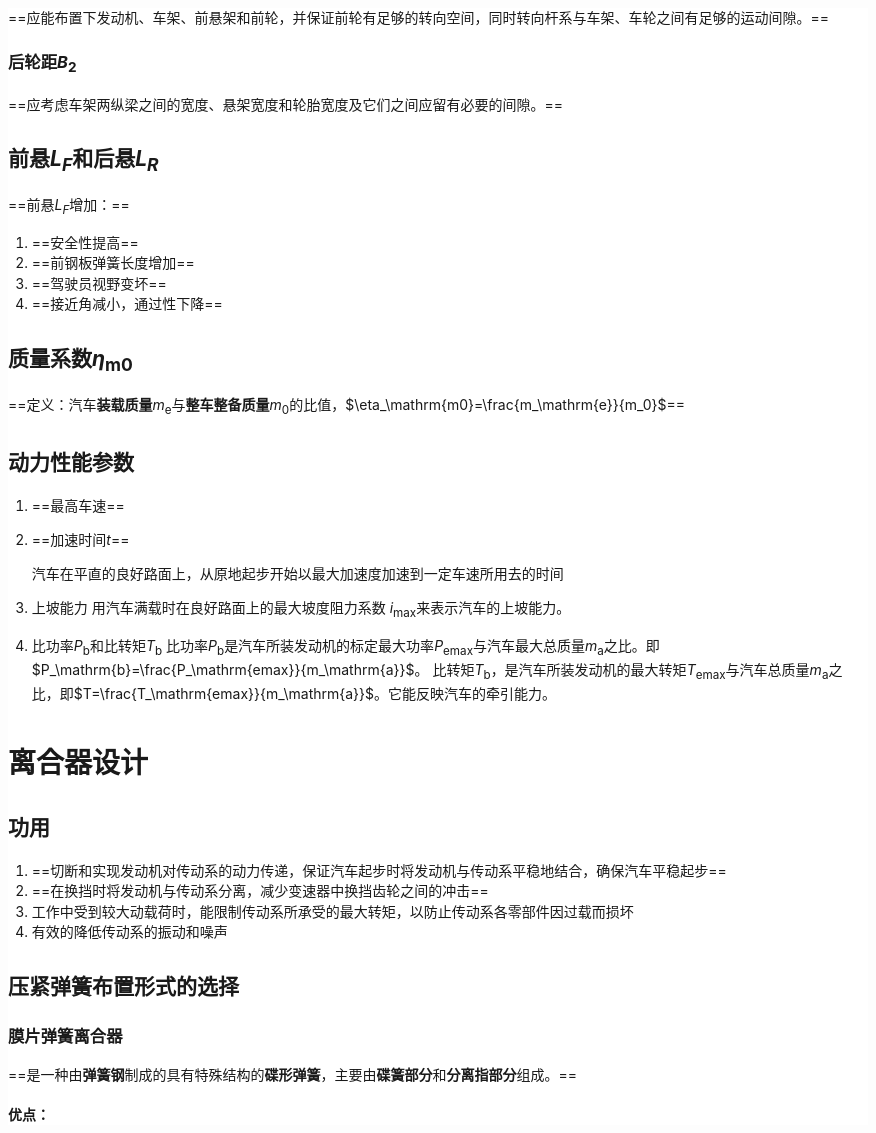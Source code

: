 ==应能布置下发动机、车架、前悬架和前轮，并保证前轮有足够的转向空间，同时转向杆系与车架、车轮之间有足够的运动间隙。==

### 后轮距$B_2$

==应考虑车架两纵梁之间的宽度、悬架宽度和轮胎宽度及它们之间应留有必要的间隙。==

## 前悬$L_F$和后悬$L_R$

==前悬$L_F$增加：==

1. ==安全性提高==
2. ==前钢板弹簧长度增加==
3. ==驾驶员视野变坏==
4. ==接近角减小，通过性下降==

## 质量系数$\eta_\mathrm{m0}$

==定义：汽车**装载质量**$m_\mathrm{e}$与**整车整备质量**$m_0$的比值，$\eta_\mathrm{m0}=\frac{m_\mathrm{e}}{m_0}$==

## 动力性能参数

1. ==最高车速==

2. ==加速时间$t$==

   汽车在平直的良好路面上，从原地起步开始以最大加速度加速到一定车速所用去的时间

3. 上坡能力
   用汽车满载时在良好路面上的最大坡度阻力系数 $i_\mathrm{max}$来表示汽车的上坡能力。

4. 比功率$P_\mathrm{b}$和比转矩$T_\mathrm{b}$
   比功率$P_\mathrm{b}$是汽车所装发动机的标定最大功率$P_\mathrm{emax}$与汽车最大总质量$m_\mathrm{a}$之比。即$P_\mathrm{b}=\frac{P_\mathrm{emax}}{m_\mathrm{a}}$。
   比转矩$T_\mathrm{b}$，是汽车所装发动机的最大转矩$T_\mathrm{emax}$与汽车总质量$m_\mathrm{a}$之比，即$T=\frac{T_\mathrm{emax}}{m_\mathrm{a}}$。它能反映汽车的牵引能力。

# 离合器设计

## 功用

1. ==切断和实现发动机对传动系的动力传递，保证汽车起步时将发动机与传动系平稳地结合，确保汽车平稳起步==
2. ==在换挡时将发动机与传动系分离，减少变速器中换挡齿轮之间的冲击==
3. 工作中受到较大动载荷时，能限制传动系所承受的最大转矩，以防止传动系各零部件因过载而损坏
4. 有效的降低传动系的振动和噪声

## 压紧弹簧布置形式的选择

### 膜片弹簧离合器

==是一种由**弹簧钢**制成的具有特殊结构的**碟形弹簧**，主要由**碟簧部分**和**分离指部分**组成。==

#### 优点：

